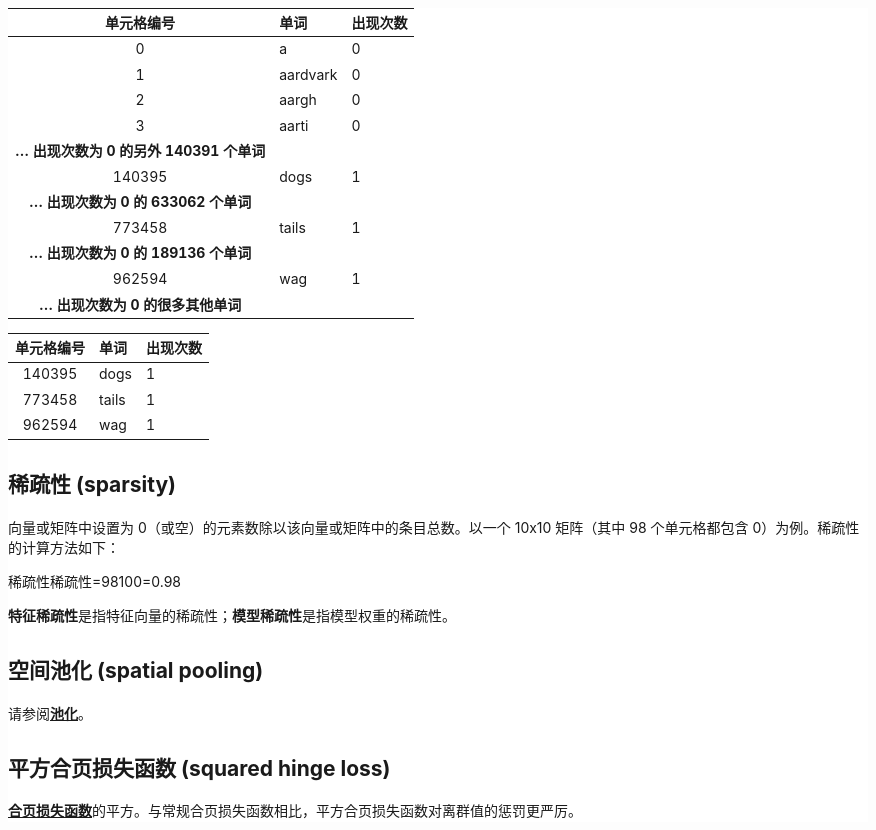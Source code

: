 |               单元格编号                | 单词     | 出现次数 |
| :-------------------------------------: | :------- | :------- |
|                    0                    | a        | 0        |
|                    1                    | aardvark | 0        |
|                    2                    | aargh    | 0        |
|                    3                    | aarti    | 0        |
| **… 出现次数为 0 的另外 140391 个单词** |          |          |
|                 140395                  | dogs     | 1        |
|   **… 出现次数为 0 的 633062 个单词**   |          |          |
|                 773458                  | tails    | 1        |
|   **… 出现次数为 0 的 189136 个单词**   |          |          |
|                 962594                  | wag      | 1        |
|    **… 出现次数为 0 的很多其他单词**    |          |          |

| 单元格编号 | 单词  | 出现次数 |
| :--------: | :---- | :------- |
|   140395   | dogs  | 1        |
|   773458   | tails | 1        |
|   962594   | wag   | 1        |



## 稀疏性 (sparsity)



向量或矩阵中设置为 0（或空）的元素数除以该向量或矩阵中的条目总数。以一个 10x10 矩阵（其中 98 个单元格都包含 0）为例。稀疏性的计算方法如下：



稀疏性稀疏性=98100=0.98

**特征稀疏性**是指特征向量的稀疏性；**模型稀疏性**是指模型权重的稀疏性。



## 空间池化 (spatial pooling)



请参阅[**池化**](https://developers.google.cn/machine-learning/glossary/?hl=zh-CN#pooling)。



## 平方合页损失函数 (squared hinge loss)



[**合页损失函数**](https://developers.google.cn/machine-learning/glossary/?hl=zh-CN#hinge-loss)的平方。与常规合页损失函数相比，平方合页损失函数对离群值的惩罚更严厉。
